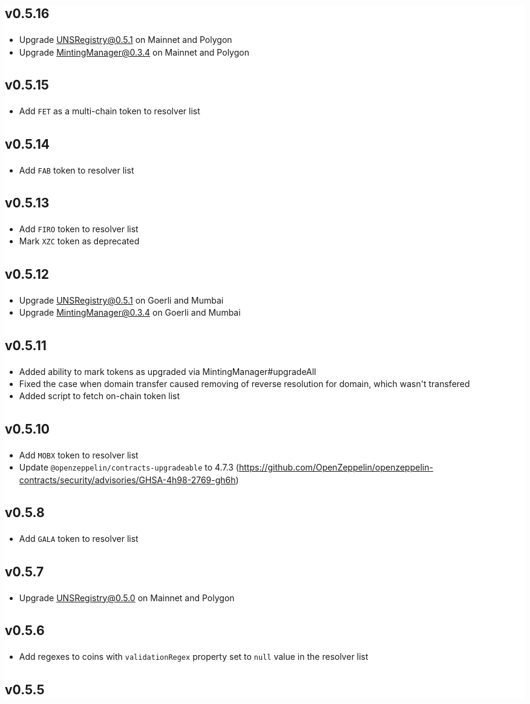 ## v0.5.16

- Upgrade UNSRegistry@0.5.1 on Mainnet and Polygon
- Upgrade MintingManager@0.3.4 on Mainnet and Polygon

## v0.5.15

- Add `FET` as a multi-chain token to resolver list

## v0.5.14

- Add `FAB` token to resolver list

## v0.5.13

- Add `FIRO` token to resolver list
- Mark `XZC` token as deprecated

## v0.5.12

- Upgrade UNSRegistry@0.5.1 on Goerli and Mumbai
- Upgrade MintingManager@0.3.4 on Goerli and Mumbai

## v0.5.11

- Added ability to mark tokens as upgraded via MintingManager#upgradeAll
- Fixed the case when domain transfer caused removing of reverse resolution for domain, which wasn't transfered
- Added script to fetch on-chain token list

## v0.5.10

- Add `MOBX` token to resolver list
- Update `@openzeppelin/contracts-upgradeable` to 4.7.3 (https://github.com/OpenZeppelin/openzeppelin-contracts/security/advisories/GHSA-4h98-2769-gh6h)

## v0.5.8

- Add `GALA` token to resolver list

## v0.5.7

- Upgrade UNSRegistry@0.5.0 on Mainnet and Polygon

## v0.5.6

- Add regexes to coins with `validationRegex` property set to `null` value in the resolver list

## v0.5.5
